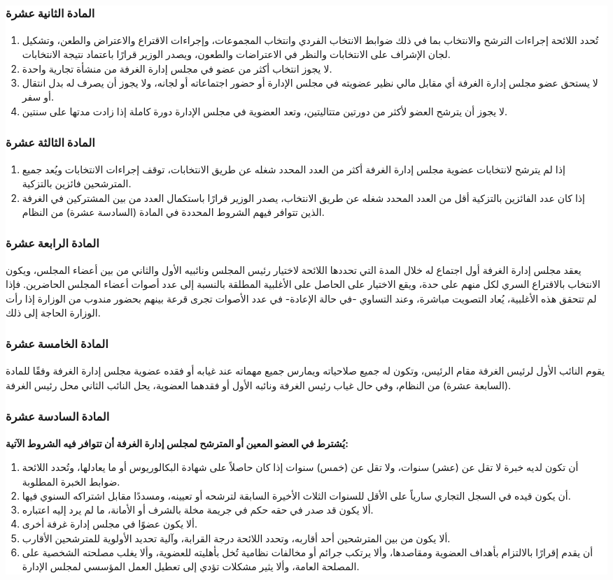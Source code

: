 

### المادة الثانية عشرة

  1. تُحدد اللائحة إجراءات الترشح والانتخاب بما في ذلك ضوابط الانتخاب الفردي وانتخاب المجموعات، وإجراءات الاقتراع والاعتراض والطعن، وتشكيل لجان الإشراف على الانتخابات والنظر في الاعتراضات والطعون، ويصدر الوزير قرارًا باعتماد نتيجة الانتخابات.
  2. لا يجوز انتخاب أكثر من عضو في مجلس إدارة الغرفة من منشأة تجارية واحدة.
  3. لا يستحق عضو مجلس إدارة الغرفة أي مقابل مالي نظير عضويته في مجلس الإدارة أو حضور اجتماعاته أو لجانه، ولا يجوز أن يصرف له بدل انتقال أو سفر.
  4. لا يجوز أن يترشح العضو لأكثر من دورتين متتاليتين، وتعد العضوية في مجلس الإدارة دورة كاملة إذا زادت مدتها على سنتين.



### المادة الثالثة عشرة

  1. إذا لم يترشح لانتخابات عضوية مجلس إدارة الغرفة أكثر من العدد المحدد شغله عن طريق الانتخابات، توقف إجراءات الانتخابات ويُعد جميع المترشحين فائزين بالتزكية.
  2. إذا كان عدد الفائزين بالتزكية أقل من العدد المحدد شغله عن طريق الانتخاب، يصدر الوزير قرارًا باستكمال العدد من بين المشتركين في الغرفة الذين تتوافر فيهم الشروط المحددة في المادة (السادسة عشرة) من النظام.



### المادة الرابعة عشرة

يعقد مجلس إدارة الغرفة أول اجتماع له خلال المدة التي تحددها اللائحة لاختيار رئيس المجلس ونائبيه الأول والثاني من بين أعضاء المجلس، ويكون الانتخاب بالاقتراع السري لكل منهم على حدة، ويقع الاختيار على الحاصل على الأغلبية المطلقة بالنسبة إلى عدد أصوات أعضاء المجلس الحاضرين. فإذا لم تتحقق هذه الأغلبية، يُعاد التصويت مباشرة، وعند التساوي -في حالة الإعادة- في عدد الأصوات تجرى قرعة بينهم بحضور مندوب من الوزارة إذا رأت الوزارة الحاجة إلى ذلك. 

### المادة الخامسة عشرة

يقوم النائب الأول لرئيس الغرفة مقام الرئيس، وتكون له جميع صلاحياته ويمارس جميع مهماته عند غيابه أو فقده عضوية مجلس إدارة الغرفة وفقًا للمادة (السابعة عشرة) من النظام، وفي حال غياب رئيس الغرفة ونائبه الأول أو فقدهما العضوية، يحل النائب الثاني محل رئيس الغرفة.

### المادة السادسة عشرة

**يُشترط في العضو المعين أو المترشح لمجلس إدارة الغرفة أن تتوافر فيه الشروط الآتية:**

  1. أن تكون لديه خبرة لا تقل عن (عشر) سنوات، ولا تقل عن (خمس) سنوات إذا كان حاصلاً على شهادة البكالوريوس أو ما يعادلها، وتُحدد اللائحة ضوابط الخبرة المطلوبة.
  2. أن يكون قيده في السجل التجاري سارياً على الأقل للسنوات الثلاث الأخيرة السابقة لترشحه أو تعيينه، ومسددًا مقابل اشتراكه السنوي فيها.
  3. ألا يكون قد صدر في حقه حكم في جريمة مخلة بالشرف أو الأمانة، ما لم يرد إليه اعتباره.
  4. ألا يكون عضوًا في مجلس إدارة غرفة أخرى.
  5. ألا يكون من بين المترشحين أحد أقاربه، وتحدد اللائحة درجة القرابة، وآلية تحديد الأولوية للمترشحين الأقارب.
  6. أن يقدم إقرارًا بالالتزام بأهداف العضوية ومقاصدها، وألا يرتكب جرائم أو مخالفات نظامية تُخل بأهليته للعضوية، وألا يغلب مصلحته الشخصية على المصلحة العامة، وألا يثير مشكلات تؤدي إلى تعطيل العمل المؤسسي لمجلس الإدارة. 
